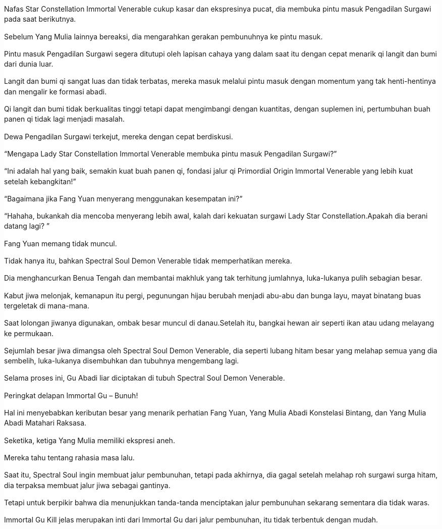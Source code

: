 Nafas Star Constellation Immortal Venerable cukup kasar dan ekspresinya pucat, dia membuka pintu masuk Pengadilan Surgawi pada saat berikutnya.

Sebelum Yang Mulia lainnya bereaksi, dia mengarahkan gerakan pembunuhnya ke pintu masuk.

Pintu masuk Pengadilan Surgawi segera ditutupi oleh lapisan cahaya yang dalam saat itu dengan cepat menarik qi langit dan bumi dari dunia luar.

Langit dan bumi qi sangat luas dan tidak terbatas, mereka masuk melalui pintu masuk dengan momentum yang tak henti-hentinya dan mengalir ke formasi abadi.

Qi langit dan bumi tidak berkualitas tinggi tetapi dapat mengimbangi dengan kuantitas, dengan suplemen ini, pertumbuhan buah panen qi tidak lagi menjadi masalah.

Dewa Pengadilan Surgawi terkejut, mereka dengan cepat berdiskusi.

“Mengapa Lady Star Constellation Immortal Venerable membuka pintu masuk Pengadilan Surgawi?”

“Ini adalah hal yang baik, semakin kuat buah panen qi, fondasi jalur qi Primordial Origin Immortal Venerable yang lebih kuat setelah kebangkitan!”

“Bagaimana jika Fang Yuan menyerang menggunakan kesempatan ini?”

“Hahaha, bukankah dia mencoba menyerang lebih awal, kalah dari kekuatan surgawi Lady Star Constellation.Apakah dia berani datang lagi? ”

Fang Yuan memang tidak muncul.

Tidak hanya itu, bahkan Spectral Soul Demon Venerable tidak memperhatikan mereka.

Dia menghancurkan Benua Tengah dan membantai makhluk yang tak terhitung jumlahnya, luka-lukanya pulih sebagian besar.

Kabut jiwa melonjak, kemanapun itu pergi, pegunungan hijau berubah menjadi abu-abu dan bunga layu, mayat binatang buas tergeletak di mana-mana.

Saat lolongan jiwanya digunakan, ombak besar muncul di danau.Setelah itu, bangkai hewan air seperti ikan atau udang melayang ke permukaan.

Sejumlah besar jiwa dimangsa oleh Spectral Soul Demon Venerable, dia seperti lubang hitam besar yang melahap semua yang dia sembelih, luka-lukanya disembuhkan dan tubuhnya mengembang lagi.

Selama proses ini, Gu Abadi liar diciptakan di tubuh Spectral Soul Demon Venerable.

Peringkat delapan Immortal Gu – Bunuh!

Hal ini menyebabkan keributan besar yang menarik perhatian Fang Yuan, Yang Mulia Abadi Konstelasi Bintang, dan Yang Mulia Abadi Matahari Raksasa.

Seketika, ketiga Yang Mulia memiliki ekspresi aneh.

Mereka tahu tentang rahasia masa lalu.

Saat itu, Spectral Soul ingin membuat jalur pembunuhan, tetapi pada akhirnya, dia gagal setelah melahap roh surgawi surga hitam, dia terpaksa membuat jalur jiwa sebagai gantinya.

Tetapi untuk berpikir bahwa dia menunjukkan tanda-tanda menciptakan jalur pembunuhan sekarang sementara dia tidak waras.

Immortal Gu Kill jelas merupakan inti dari Immortal Gu dari jalur pembunuhan, itu tidak terbentuk dengan mudah.
